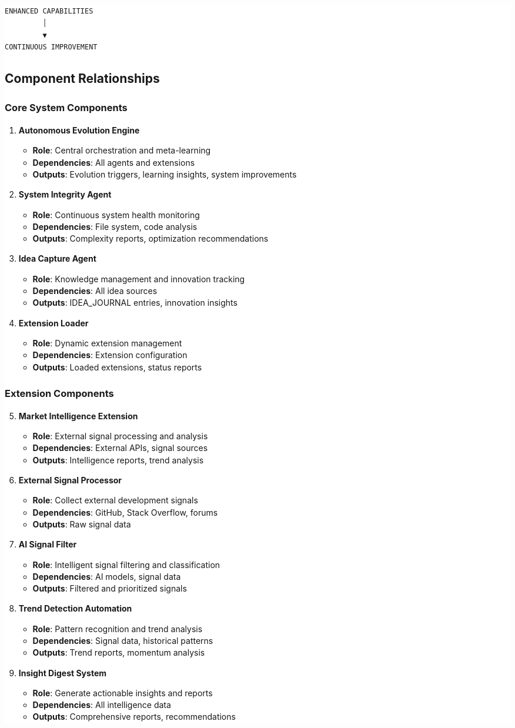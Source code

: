 ```
ENHANCED CAPABILITIES
         │
         ▼
CONTINUOUS IMPROVEMENT
```

## Component Relationships

### Core System Components

1. **Autonomous Evolution Engine**
   - **Role**: Central orchestration and meta-learning
   - **Dependencies**: All agents and extensions
   - **Outputs**: Evolution triggers, learning insights, system improvements

2. **System Integrity Agent**
   - **Role**: Continuous system health monitoring
   - **Dependencies**: File system, code analysis
   - **Outputs**: Complexity reports, optimization recommendations

3. **Idea Capture Agent**
   - **Role**: Knowledge management and innovation tracking
   - **Dependencies**: All idea sources
   - **Outputs**: IDEA_JOURNAL entries, innovation insights

4. **Extension Loader**
   - **Role**: Dynamic extension management
   - **Dependencies**: Extension configuration
   - **Outputs**: Loaded extensions, status reports

### Extension Components

5. **Market Intelligence Extension**
   - **Role**: External signal processing and analysis
   - **Dependencies**: External APIs, signal sources
   - **Outputs**: Intelligence reports, trend analysis

6. **External Signal Processor**
   - **Role**: Collect external development signals
   - **Dependencies**: GitHub, Stack Overflow, forums
   - **Outputs**: Raw signal data

7. **AI Signal Filter**
   - **Role**: Intelligent signal filtering and classification
   - **Dependencies**: AI models, signal data
   - **Outputs**: Filtered and prioritized signals

8. **Trend Detection Automation**
   - **Role**: Pattern recognition and trend analysis
   - **Dependencies**: Signal data, historical patterns
   - **Outputs**: Trend reports, momentum analysis

9. **Insight Digest System**
   - **Role**: Generate actionable insights and reports
   - **Dependencies**: All intelligence data
   - **Outputs**: Comprehensive reports, recommendations
